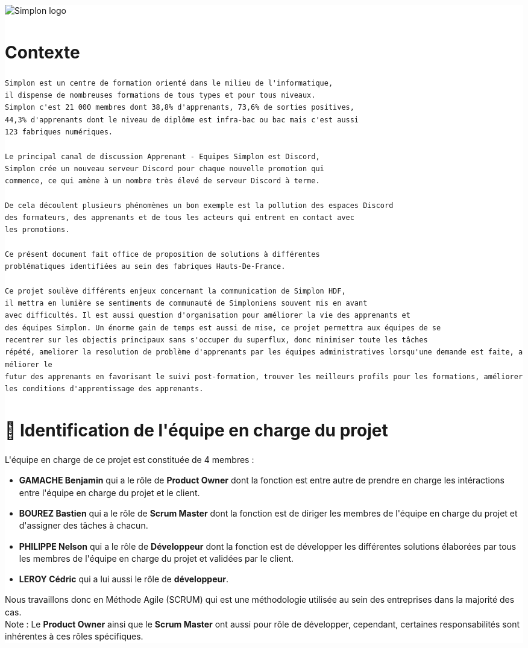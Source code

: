 ![Simplon logo](https://www.actuia.com/wp-content/uploads/2019/07/%C3%A9cole-simplon.png)

# Contexte

    Simplon est un centre de formation orienté dans le milieu de l'informatique,
    il dispense de nombreuses formations de tous types et pour tous niveaux.
    Simplon c'est 21 000 membres dont 38,8% d'apprenants, 73,6% de sorties positives,
    44,3% d'apprenants dont le niveau de diplôme est infra-bac ou bac mais c'est aussi
    123 fabriques numériques.

    Le principal canal de discussion Apprenant - Equipes Simplon est Discord,
    Simplon crée un nouveau serveur Discord pour chaque nouvelle promotion qui
    commence, ce qui amène à un nombre très élevé de serveur Discord à terme.

    De cela découlent plusieurs phénomènes un bon exemple est la pollution des espaces Discord
    des formateurs, des apprenants et de tous les acteurs qui entrent en contact avec
    les promotions.

    Ce présent document fait office de proposition de solutions à différentes
    problématiques identifiées au sein des fabriques Hauts-De-France.

    Ce projet soulève différents enjeux concernant la communication de Simplon HDF, 
    il mettra en lumière se sentiments de communauté de Simploniens souvent mis en avant 
    avec difficultés. Il est aussi question d'organisation pour améliorer la vie des apprenants et
    des équipes Simplon. Un énorme gain de temps est aussi de mise, ce projet permettra aux équipes de se 
    recentrer sur les objectis principaux sans s'occuper du superflux, donc minimiser toute les tâches 
    répété, ameliorer la resolution de problème d'apprenants par les équipes administratives lorsqu'une demande est faite, améliorer le 
    futur des apprenants en favorisant le suivi post-formation, trouver les meilleurs profils pour les formations, améliorer 
    les conditions d'apprentissage des apprenants.


# 👥 Identification de l'équipe en charge du projet

L'équipe en charge de ce projet est constituée de 4 membres :

- **GAMACHE Benjamin** qui a le rôle de **Product Owner** dont la fonction est entre autre de prendre en charge les intéractions
entre l'équipe en charge du projet et le client.

- **BOUREZ Bastien** qui a le rôle de **Scrum Master** dont la fonction est de diriger les membres de l'équipe en charge du projet
et d'assigner des tâches à chacun.

- **PHILIPPE Nelson** qui a le rôle de **Développeur** dont la fonction est de développer les différentes solutions élaborées par tous
les membres de l'équipe en charge du projet et validées par le client.

- **LEROY Cédric** qui a lui aussi le rôle de **développeur**.

Nous travaillons donc en Méthode Agile (SCRUM) qui est une méthodologie utilisée au sein des entreprises dans la majorité des cas.<br>
Note : Le **Product Owner** ainsi que le **Scrum Master** ont aussi pour rôle de développer, cependant, certaines responsabilités
sont inhérentes à ces rôles spécifiques.
